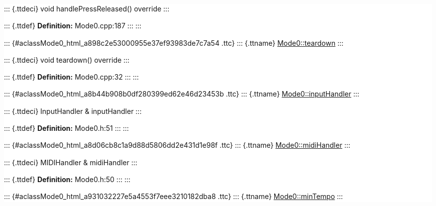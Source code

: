 ::: {.ttdeci}
void handlePressReleased() override
:::

::: {.ttdef}
**Definition:** Mode0.cpp:187
:::
:::

::: {#aclassMode0_html_a898c2e53000955e37ef93983de7c7a54 .ttc}
::: {.ttname}
[Mode0::teardown](classMode0.html#a898c2e53000955e37ef93983de7c7a54)
:::

::: {.ttdeci}
void teardown() override
:::

::: {.ttdef}
**Definition:** Mode0.cpp:32
:::
:::

::: {#aclassMode0_html_a8b44b908b0df280399ed62e46d23453b .ttc}
::: {.ttname}
[Mode0::inputHandler](classMode0.html#a8b44b908b0df280399ed62e46d23453b)
:::

::: {.ttdeci}
InputHandler & inputHandler
:::

::: {.ttdef}
**Definition:** Mode0.h:51
:::
:::

::: {#aclassMode0_html_a8d06cb8c1a9d88d5806dd2e431d1e98f .ttc}
::: {.ttname}
[Mode0::midiHandler](classMode0.html#a8d06cb8c1a9d88d5806dd2e431d1e98f)
:::

::: {.ttdeci}
MIDIHandler & midiHandler
:::

::: {.ttdef}
**Definition:** Mode0.h:50
:::
:::

::: {#aclassMode0_html_a931032227e5a4553f7eee3210182dba8 .ttc}
::: {.ttname}
[Mode0::minTempo](classMode0.html#a931032227e5a4553f7eee3210182dba8)
:::
